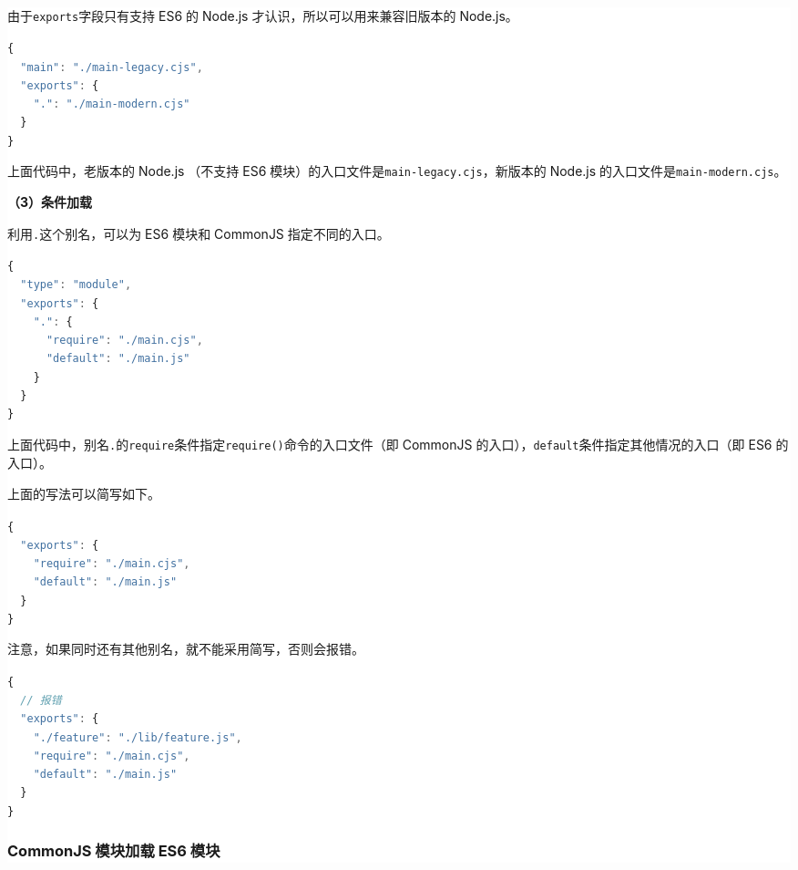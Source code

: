由于`exports`字段只有支持 ES6 的 Node.js 才认识，所以可以用来兼容旧版本的 Node.js。

```javascript
{
  "main": "./main-legacy.cjs",
  "exports": {
    ".": "./main-modern.cjs"
  }
}
```

上面代码中，老版本的 Node.js （不支持 ES6 模块）的入口文件是`main-legacy.cjs`，新版本的 Node.js 的入口文件是`main-modern.cjs`。

**（3）条件加载**

利用`.`这个别名，可以为 ES6 模块和 CommonJS 指定不同的入口。

```javascript
{
  "type": "module",
  "exports": {
    ".": {
      "require": "./main.cjs",
      "default": "./main.js"
    }
  }
}
```

上面代码中，别名`.`的`require`条件指定`require()`命令的入口文件（即 CommonJS 的入口），`default`条件指定其他情况的入口（即 ES6 的入口）。

上面的写法可以简写如下。

```javascript
{
  "exports": {
    "require": "./main.cjs",
    "default": "./main.js"
  }
}
```

注意，如果同时还有其他别名，就不能采用简写，否则会报错。

```javascript
{
  // 报错
  "exports": {
    "./feature": "./lib/feature.js",
    "require": "./main.cjs",
    "default": "./main.js"
  }
}
```

### CommonJS 模块加载 ES6 模块
